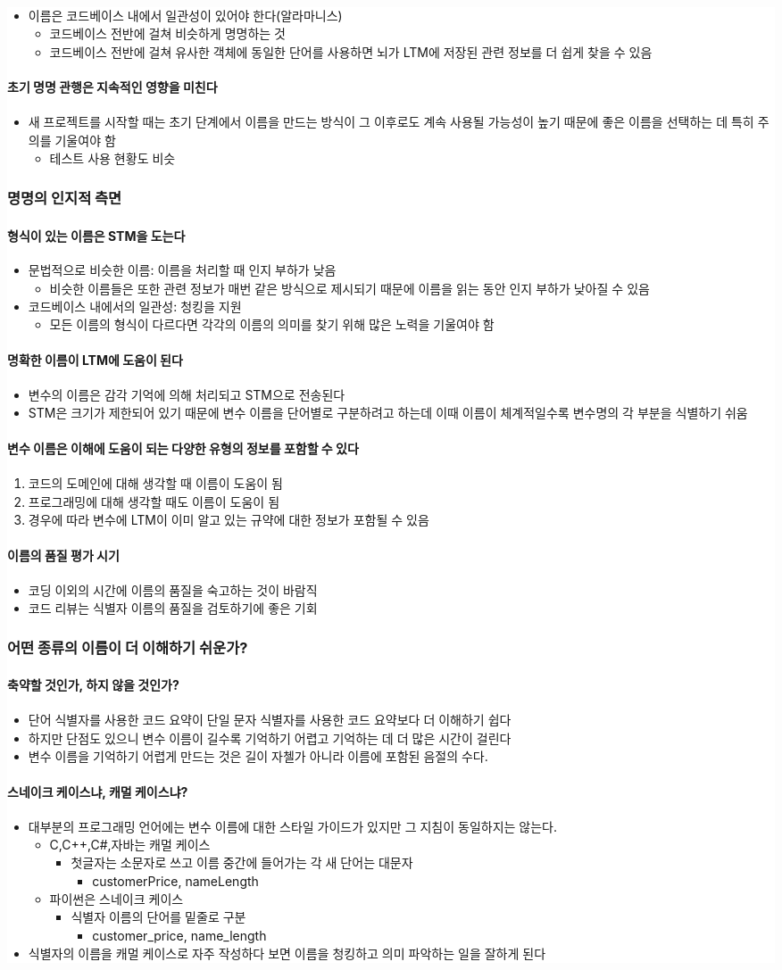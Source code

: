 - 이름은 코드베이스 내에서 일관성이 있어야 한다(알라마니스)
  - 코드베이스 전반에 걸쳐 비슷하게 명명하는 것
  - 코드베이스 전반에 걸쳐 유사한 객체에 동일한 단어를 사용하면 뇌가 LTM에 저장된 관련 정보를 더 쉽게 찾을 수 있음

#### 초기 명명 관행은 지속적인 영향을 미친다

- 새 프로젝트를 시작할 때는 초기 단계에서 이름을 만드는 방식이 그 이후로도 계속 사용될 가능성이 높기 때문에 좋은 이름을 선택하는 데 특히
주의를 기울여야 함
  - 테스트 사용 현황도 비슷

### 명명의 인지적 측면

#### 형식이 있는 이름은 STM을 도는다

- 문법적으로 비슷한 이름: 이름을 처리할 때 인지 부하가 낮음
  - 비슷한 이름들은 또한 관련 정보가 매번 같은 방식으로 제시되기 때문에 이름을 읽는 동안
  인지 부하가 낮아질 수 있음
- 코드베이스 내에서의 일관성: 청킹을 지원
  - 모든 이름의 형식이 다르다면 각각의 이름의 의미를 찾기 위해 많은 노력을 기울여야 함

#### 명확한 이름이 LTM에 도움이 된다

- 변수의 이름은 감각 기억에 의해 처리되고 STM으로 전송된다
- STM은 크기가 제한되어 있기 때문에 변수 이름을 단어별로 구분하려고 하는데 이때 이름이 체계적일수록 변수명의 각 부분을 식별하기 쉬움

#### 변수 이름은 이해에 도움이 되는 다양한 유형의 정보를 포함할 수 있다

1. 코드의 도메인에 대해 생각할 때 이름이 도움이 됨
2. 프로그래밍에 대해 생각할 때도 이름이 도움이 됨
3. 경우에 따라 변수에 LTM이 이미 알고 있는 규약에 대한 정보가 포함될 수 있음

#### 이름의 품질 평가 시기

- 코딩 이외의 시간에 이름의 품질을 숙고하는 것이 바람직
- 코드 리뷰는 식별자 이름의 품질을 검토하기에 좋은 기회

### 어떤 종류의 이름이 더 이해하기 쉬운가?

#### 축약할 것인가, 하지 않을 것인가?

- 단어 식별자를 사용한 코드 요약이 단일 문자 식별자를 사용한 코드 요약보다 더 이해하기 쉽다
- 하지만 단점도 있으니 변수 이름이 길수록 기억하기 어렵고 기억하는 데 더 많은 시간이 걸린다
- 변수 이름을 기억하기 어렵게 만드는 것은 길이 자첼가 아니라 이름에 포함된 음절의 수다.

#### 스네이크 케이스냐, 캐멀 케이스냐?

- 대부분의 프로그래밍 언어에는 변수 이름에 대한 스타일 가이드가 있지만 그 지침이 동일하지는 않는다.
  - C,C++,C#,자바는 캐멀 케이스
    - 첫글자는 소문자로 쓰고 이름 중간에 들어가는 각 새 단어는 대문자
      - customerPrice, nameLength
  - 파이썬은 스네이크 케이스
    - 식별자 이름의 단어를 밑줄로 구분
      - customer_price, name_length
- 식별자의 이름을 캐멀 케이스로 자주 작성하다 보면 이름을 청킹하고 의미 파악하는 일을 잘하게 된다

